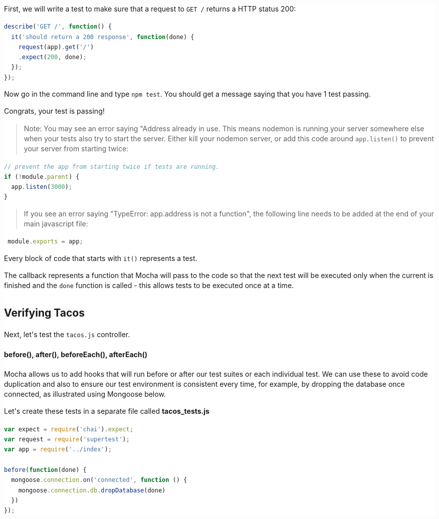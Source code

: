 First, we will write a test to make sure that a request to `GET /` returns a HTTP status 200:

```js
describe('GET /', function() {
  it('should return a 200 response', function(done) {
    request(app).get('/')
    .expect(200, done);
  });
});
```

Now go in the command line and type `npm test`. You should get a message saying that you have 1 test passing.

Congrats, your test is passing!

> Note: You may see an error saying "Address already in use. This means nodemon is running your server somewhere else when your
tests also try to start the server. Either kill your nodemon server, or add this code around `app.listen()` to prevent your server
from starting twice:

```js
// prevent the app from starting twice if tests are running.
if (!module.parent) {
  app.listen(3000);
}
```

> If you see an error saying "TypeError: app.address is not a function", the following line needs to be added at the end of your main javascript file:

```js
 module.exports = app;
```

Every block of code that starts with `it()` represents a test.

The callback represents a function that Mocha will pass to the code so that the next test will be executed only when the current is finished and the `done` function is called - this allows tests to be executed once at a time.

## Verifying Tacos

Next, let's test the `tacos.js` controller.

#### before(), after(), beforeEach(), afterEach()

Mocha allows us to add hooks that will run before or after our test suites or each individual test. We can use these to avoid code duplication and also to ensure our test environment is consistent every time, for example, by dropping the database once connected, as illustrated using Mongoose below.

Let's create these tests in a separate file called **tacos_tests.js**

```js
var expect = require('chai').expect;
var request = require('supertest');
var app = require('../index');

before(function(done) {
  mongoose.connection.on('connected', function () {
    mongoose.connection.db.dropDatabase(done)
  })
});

```
